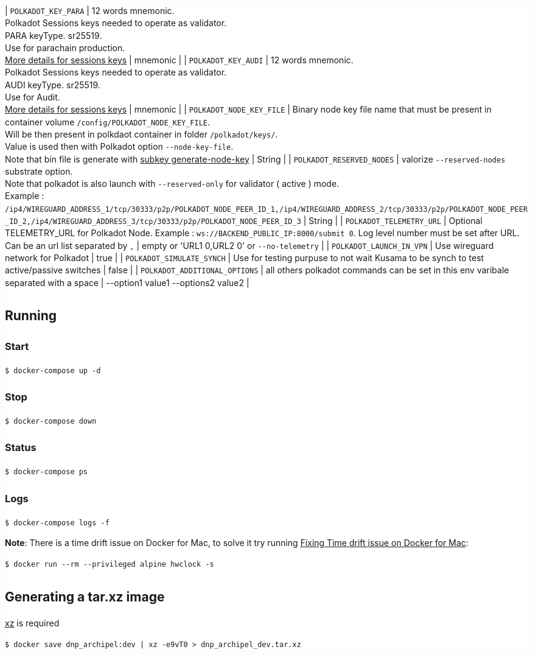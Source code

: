 | `POLKADOT_KEY_PARA` | 12 words mnemonic. <br> Polkadot Sessions keys needed to operate as validator.<br> PARA keyType. sr25519. <br>Use for parachain production. <br>[More details for sessions keys](https://github.com/luguslabs/HABS/tree/master/orchestrator#polkadot-sessions-keys-explained) | mnemonic |
| `POLKADOT_KEY_AUDI` | 12 words mnemonic. <br> Polkadot Sessions keys needed to operate as validator.<br> AUDI keyType. sr25519.<br> Use for Audit. <br>[More details for sessions keys](https://github.com/luguslabs/HABS/tree/master/orchestrator#polkadot-sessions-keys-explained) | mnemonic |
| `POLKADOT_NODE_KEY_FILE` | Binary node key file name that must be present in container volume `/config/POLKADOT_NODE_KEY_FILE`. <br> Will be then present in polkdaot container in folder `/polkadot/keys/`. <br> Value is used then with Polkadot option `--node-key-file`. <br> Note that bin file is generate with [subkey generate-node-key](https://github.com/luguslabs/HABS/blob/master/bootstrap/src/substrate.js#L29) | String |
| `POLKADOT_RESERVED_NODES` | valorize `--reserved-nodes` substrate option. <br> Note that polkadot is also launch with `--reserved-only` for validator ( active ) mode. <br> Example :<br> `/ip4/WIREGUARD_ADDRESS_1/tcp/30333/p2p/POLKADOT_NODE_PEER_ID_1,/ip4/WIREGUARD_ADDRESS_2/tcp/30333/p2p/POLKADOT_NODE_PEER_ID_2,/ip4/WIREGUARD_ADDRESS_3/tcp/30333/p2p/POLKADOT_NODE_PEER_ID_3` | String |
| `POLKADOT_TELEMETRY_URL` | Optional TELEMETRY_URL for Polkadot Node. Example : `ws://BACKEND_PUBLIC_IP:8000/submit 0`. Log level number must be set after URL. Can be an url list separated by `,` | empty or 'URL1 0,URL2 0' or `--no-telemetry` |
| `POLKADOT_LAUNCH_IN_VPN` | Use wireguard network for Polkadot | true |
| `POLKADOT_SIMULATE_SYNCH` | Use for testing purpuse to not wait Kusama to be synch to test active/passive switches | false |
| `POLKADOT_ADDITIONAL_OPTIONS` | all others polkadot commands can be set in this env varibale separated with a space | --option1 value1 --options2 value2 |

## Running

### Start

```
$ docker-compose up -d
```

### Stop

```
$ docker-compose down
```

### Status

```
$ docker-compose ps
```

### Logs

```
$ docker-compose logs -f
```

**Note**:
There is a time drift issue on Docker for Mac, to solve it try running [Fixing Time drift issue on Docker for Mac](https://blog.shameerc.com/2017/03/quick-tip-fixing-time-drift-issue-on-docker-for-mac):

```
$ docker run --rm --privileged alpine hwclock -s
```

## Generating a tar.xz image

[xz](https://tukaani.org/xz/) is required

```
$ docker save dnp_archipel:dev | xz -e9vT0 > dnp_archipel_dev.tar.xz
```
